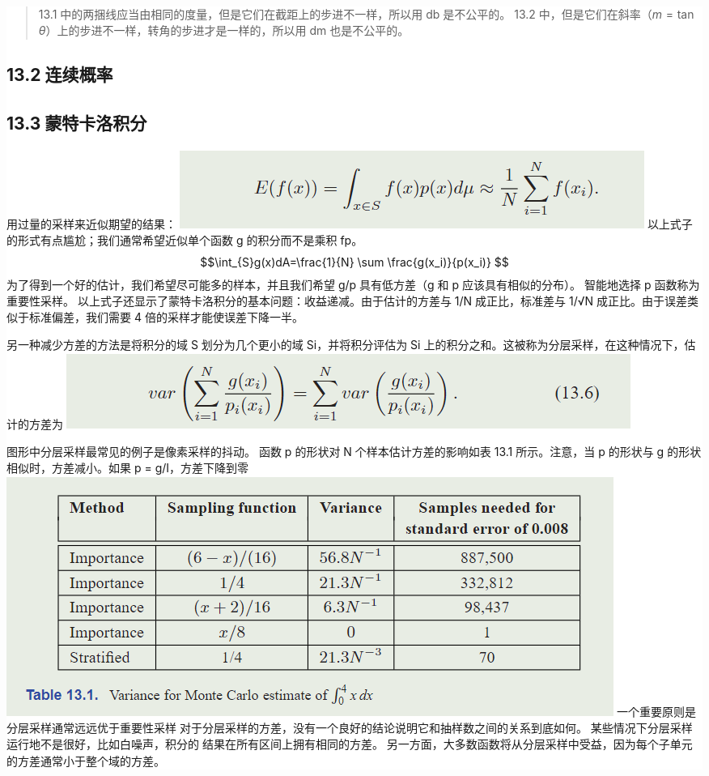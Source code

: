> 13.1 中的两捆线应当由相同的度量，但是它们在截距上的步进不一样，所以用 db 是不公平的。
> 13.2 中，但是它们在斜率（$m=\tan{\theta}$）上的步进不一样，转角的步进才是一样的，所以用 dm 也是不公平的。

## 13.2 连续概率

## 13.3 蒙特卡洛积分

用过量的采样来近似期望的结果：
![](pic/Pasted%20image%2020240325165059.png)
以上式子的形式有点尴尬；我们通常希望近似单个函数 g 的积分而不是乘积 fp。
$$\int_{S}g(x)dA=\frac{1}{N} \sum \frac{g(x_i)}{p(x_i)} $$
为了得到一个好的估计，我们希望尽可能多的样本，并且我们希望 g/p 具有低方差（g 和 p 应该具有相似的分布）。
智能地选择 p 函数称为重要性采样。
以上式子还显示了蒙特卡洛积分的基本问题：收益递减。由于估计的方差与 1/N 成正比，标准差与 1/√N 成正比。由于误差类似于标准偏差，我们需要 4 倍的采样才能使误差下降一半。

另一种减少方差的方法是将积分的域 S 划分为几个更小的域 Si，并将积分评估为 Si 上的积分之和。这被称为分层采样，在这种情况下，估计的方差为
![](pic/Pasted%20image%2020240325170115.png)

图形中分层采样最常见的例子是像素采样的抖动。
函数 p 的形状对 N 个样本估计方差的影响如表 13.1 所示。注意，当 p 的形状与 g 的形状相似时，方差减小。如果 p = g/I，方差下降到零
![](pic/Pasted%20image%2020240325170421.png)
一个重要原则是分层采样通常远远优于重要性采样
对于分层采样的方差，没有一个良好的结论说明它和抽样数之间的关系到底如何。
某些情况下分层采样运行地不是很好，比如白噪声，积分的 结果在所有区间上拥有相同的方差。
另一方面，大多数函数将从分层采样中受益，因为每个子单元的方差通常小于整个域的方差。

